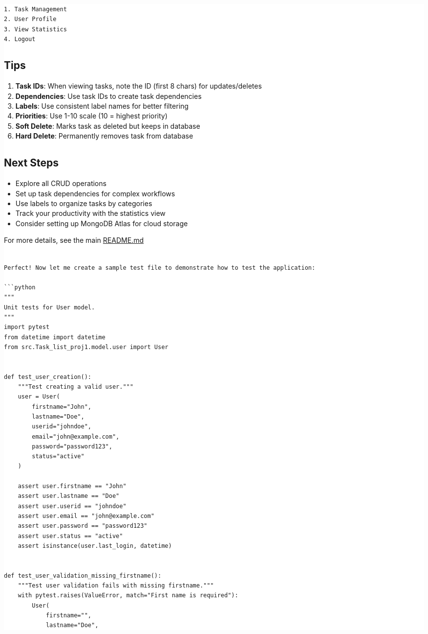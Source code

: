 ```
1. Task Management
2. User Profile
3. View Statistics
4. Logout
```

## Tips

1. **Task IDs**: When viewing tasks, note the ID (first 8 chars) for updates/deletes
2. **Dependencies**: Use task IDs to create task dependencies
3. **Labels**: Use consistent label names for better filtering
4. **Priorities**: Use 1-10 scale (10 = highest priority)
5. **Soft Delete**: Marks task as deleted but keeps in database
6. **Hard Delete**: Permanently removes task from database

## Next Steps

- Explore all CRUD operations
- Set up task dependencies for complex workflows
- Use labels to organize tasks by categories
- Track your productivity with the statistics view
- Consider setting up MongoDB Atlas for cloud storage

For more details, see the main [README.md](README.md)

```

Perfect! Now let me create a sample test file to demonstrate how to test the application:

```python
"""
Unit tests for User model.
"""
import pytest
from datetime import datetime
from src.Task_list_proj1.model.user import User


def test_user_creation():
    """Test creating a valid user."""
    user = User(
        firstname="John",
        lastname="Doe",
        userid="johndoe",
        email="john@example.com",
        password="password123",
        status="active"
    )
    
    assert user.firstname == "John"
    assert user.lastname == "Doe"
    assert user.userid == "johndoe"
    assert user.email == "john@example.com"
    assert user.password == "password123"
    assert user.status == "active"
    assert isinstance(user.last_login, datetime)


def test_user_validation_missing_firstname():
    """Test user validation fails with missing firstname."""
    with pytest.raises(ValueError, match="First name is required"):
        User(
            firstname="",
            lastname="Doe",
```
